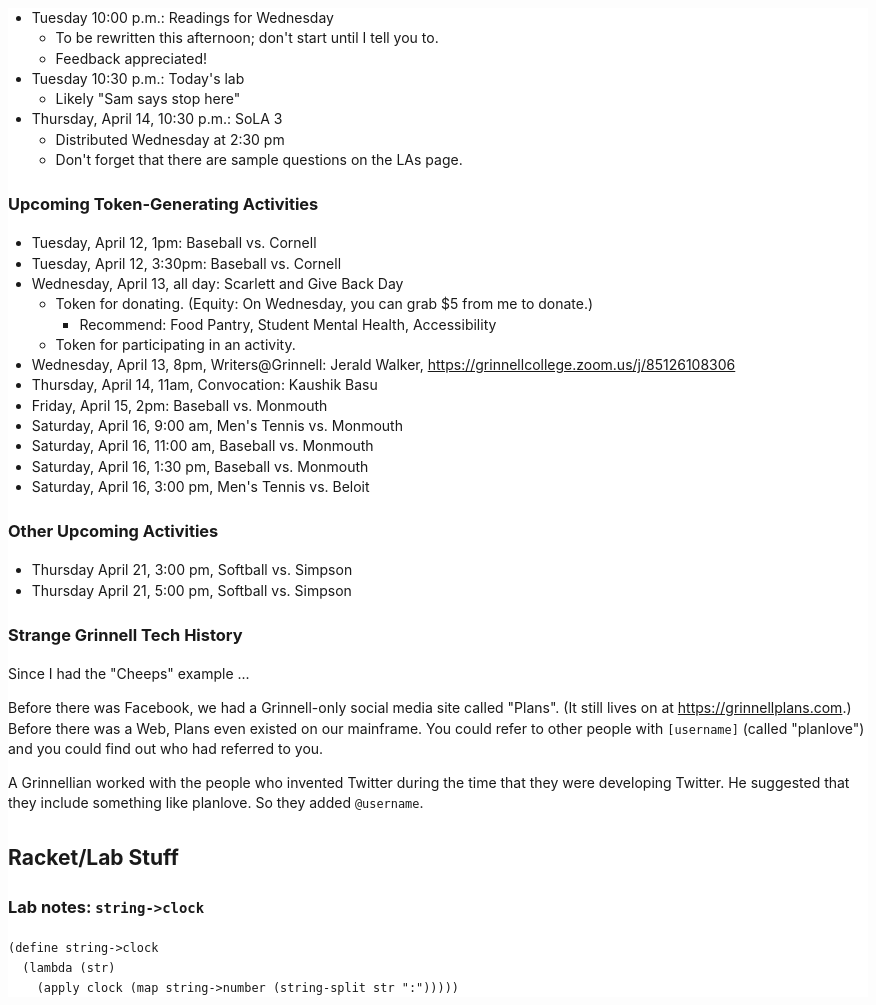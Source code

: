 * Tuesday 10:00 p.m.: Readings for Wednesday
    * To be rewritten this afternoon; don't start until I tell you to.
    * Feedback appreciated!
* Tuesday 10:30 p.m.: Today's lab
    * Likely "Sam says stop here"
* Thursday, April 14, 10:30 p.m.: SoLA 3
    * Distributed Wednesday at 2:30 pm
    * Don't forget that there are sample questions on the LAs page.
   
### Upcoming Token-Generating Activities

* Tuesday, April 12, 1pm: Baseball vs. Cornell
* Tuesday, April 12, 3:30pm: Baseball vs. Cornell
* Wednesday, April 13, all day: Scarlett and Give Back Day
    * Token for donating.  (Equity: On Wednesday, you can grab $5 from me 
      to donate.)
        * Recommend: Food Pantry, Student Mental Health, Accessibility
    * Token for participating in an activity.
* Wednesday, April 13, 8pm, Writers@Grinnell: Jerald Walker, 
  <https://grinnellcollege.zoom.us/j/85126108306>
* Thursday, April 14, 11am, Convocation: Kaushik Basu
* Friday, April 15, 2pm: Baseball vs. Monmouth
* Saturday, April 16, 9:00 am, Men's Tennis vs. Monmouth
* Saturday, April 16, 11:00 am, Baseball vs. Monmouth
* Saturday, April 16, 1:30 pm, Baseball vs. Monmouth
* Saturday, April 16, 3:00 pm, Men's Tennis vs. Beloit

### Other Upcoming Activities

* Thursday April 21, 3:00 pm, Softball vs. Simpson
* Thursday April 21, 5:00 pm, Softball vs. Simpson

### Strange Grinnell Tech History

Since I had the "Cheeps" example ...

Before there was Facebook, we had a Grinnell-only social media site
called "Plans".  (It still lives on at <https://grinnellplans.com>.)
Before there was a Web, Plans even existed on our mainframe.  You
could refer to other people with `[username]` (called "planlove")
and you could find out who had referred to you.

A Grinnellian worked with the people who invented Twitter during
the time that they were developing Twitter.  He suggested that they
include something like planlove.  So they added `@username`.

Racket/Lab Stuff
----------------

### Lab notes: `string->clock`

```
(define string->clock
  (lambda (str)
    (apply clock (map string->number (string-split str ":")))))
```
